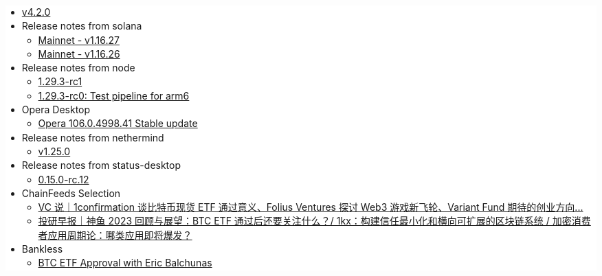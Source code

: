   - [v4.2.0](https://github.com/prysmaticlabs/prysm/releases/tag/v4.2.0)
- Release notes from solana
  - [Mainnet - v1.16.27](https://github.com/solana-labs/solana/releases/tag/v1.16.27)
  - [Mainnet - v1.16.26](https://github.com/solana-labs/solana/releases/tag/v1.16.26)
- Release notes from node
  - [1.29.3-rc1](https://github.com/mysteriumnetwork/node/releases/tag/1.29.3-rc1)
  - [1.29.3-rc0: Test pipeline for arm6](https://github.com/mysteriumnetwork/node/releases/tag/1.29.3-rc0)
- Opera Desktop
  - [Opera 106.0.4998.41 Stable update](https://blogs.opera.com/desktop/2024/01/opera-106-0-4998-41-stable-update/)
- Release notes from nethermind
  - [v1.25.0](https://github.com/NethermindEth/nethermind/releases/tag/1.25.0)
- Release notes from status-desktop
  - [0.15.0-rc.12](https://github.com/status-im/status-desktop/releases/tag/0.15.0-rc.12)
- ChainFeeds Selection
  - [VC 说｜1confirmation 谈比特币现货 ETF 通过意义、Folius Ventures 探讨 Web3 游戏新飞轮、Variant Fund 期待的创业方向...](https://substack.chainfeeds.xyz/p/cryptovc-vol25)
  - [投研早报｜神鱼 2023 回顾与展望：BTC ETF 通过后还要关注什么？/ 1kx：构建信任最小化和横向可扩展的区块链系统 / 加密消费者应用周期论：哪类应用即将爆发？](https://substack.chainfeeds.xyz/p/2023-btc-etf-1kx)
- Bankless
  - [BTC ETF Approval with Eric Balchunas](http://sites.libsyn.com/247424/btc-etf-approval-with-eric-balchunas)
